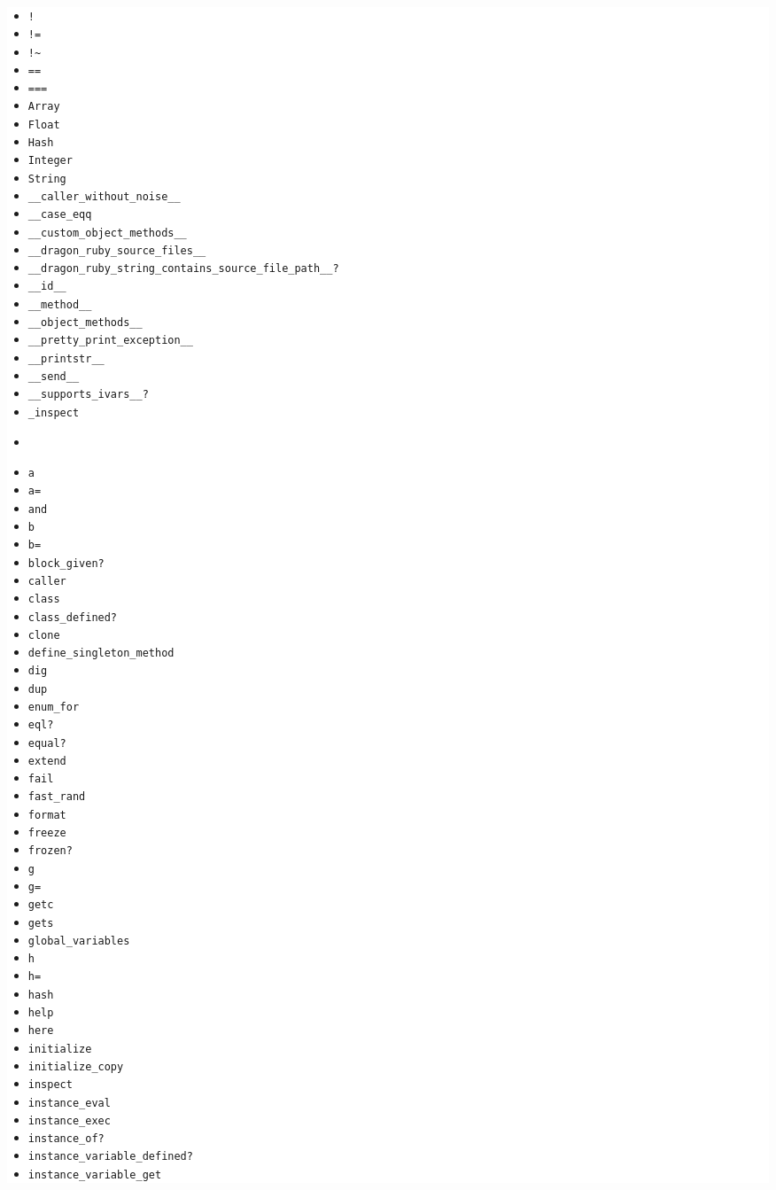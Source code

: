 * ```!```
* ```!=```
* ```!~```
* ```==```
* ```===```
* ```Array```
* ```Float```
* ```Hash```
* ```Integer```
* ```String```
* ```__caller_without_noise__```
* ```__case_eqq```
* ```__custom_object_methods__```
* ```__dragon_ruby_source_files__```
* ```__dragon_ruby_string_contains_source_file_path__?```
* ```__id__```
* ```__method__```
* ```__object_methods__```
* ```__pretty_print_exception__```
* ```__printstr__```
* ```__send__```
* ```__supports_ivars__?```
* ```_inspect```
* ```````
* ```a```
* ```a=```
* ```and```
* ```b```
* ```b=```
* ```block_given?```
* ```caller```
* ```class```
* ```class_defined?```
* ```clone```
* ```define_singleton_method```
* ```dig```
* ```dup```
* ```enum_for```
* ```eql?```
* ```equal?```
* ```extend```
* ```fail```
* ```fast_rand```
* ```format```
* ```freeze```
* ```frozen?```
* ```g```
* ```g=```
* ```getc```
* ```gets```
* ```global_variables```
* ```h```
* ```h=```
* ```hash```
* ```help```
* ```here```
* ```initialize```
* ```initialize_copy```
* ```inspect```
* ```instance_eval```
* ```instance_exec```
* ```instance_of?```
* ```instance_variable_defined?```
* ```instance_variable_get```